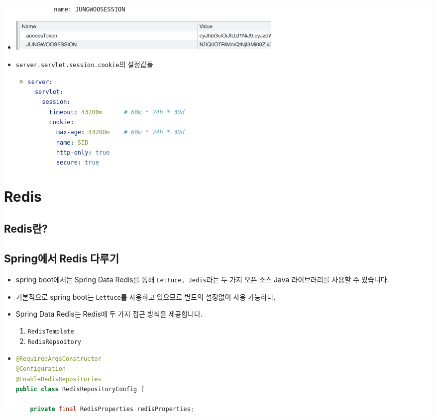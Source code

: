   ```
  				name: JUNGWOOSESSION
  ```

- <img src="img/Redis/Screenshot of Google Chrome (2022-12-20 10-12-48 AM).png" alt="Screenshot of Google Chrome (2022-12-20 10-12-48 AM)" style="zoom:50%;" />

- `server.servlet.session.cookie`의 설정값들

  - ```yaml
    server:
      servlet:
        session:
          timeout: 43200m      # 60m * 24h * 30d
          cookie:
            max-age: 43200m    # 60m * 24h * 30d
            name: SID
            http-only: true
            secure: true
    ```

    



# Redis

## Redis란?





## Spring에서 Redis 다루기

- spring boot에서는 Spring Data Redis를 통해 `Lettuce, Jedis`라는 두 가지 오픈 소스 Java 라이브러리를 사용할 수 있습니다.

- 기본적으로 spring boot는 `Lettuce`를 사용하고 있으므로 별도의 설정없이 사용 가능하다.

- Spring Data Redis는 Redis에 두 가지 접근 방식을 제공합니다.

  1. `RedisTemplate`
  2. `RedisRepsoitory`

- ```java
  @RequiredArgsConstructor
  @Configuration
  @EnableRedisRepositories
  public class RedisRepositoryConfig {
  
      private final RedisProperties redisProperties;
  